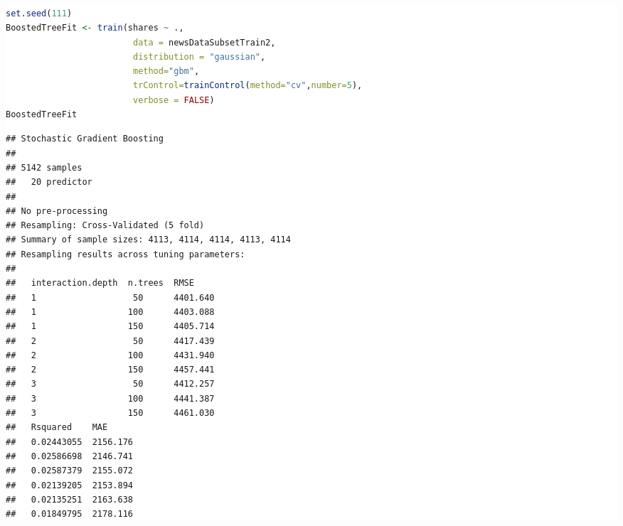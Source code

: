 ``` r
set.seed(111)
BoostedTreeFit <- train(shares ~ ., 
                         data = newsDataSubsetTrain2,
                         distribution = "gaussian",
                         method="gbm",
                         trControl=trainControl(method="cv",number=5),
                         verbose = FALSE)
BoostedTreeFit
```

    ## Stochastic Gradient Boosting 
    ## 
    ## 5142 samples
    ##   20 predictor
    ## 
    ## No pre-processing
    ## Resampling: Cross-Validated (5 fold) 
    ## Summary of sample sizes: 4113, 4114, 4114, 4113, 4114 
    ## Resampling results across tuning parameters:
    ## 
    ##   interaction.depth  n.trees  RMSE    
    ##   1                   50      4401.640
    ##   1                  100      4403.088
    ##   1                  150      4405.714
    ##   2                   50      4417.439
    ##   2                  100      4431.940
    ##   2                  150      4457.441
    ##   3                   50      4412.257
    ##   3                  100      4441.387
    ##   3                  150      4461.030
    ##   Rsquared    MAE     
    ##   0.02443055  2156.176
    ##   0.02586698  2146.741
    ##   0.02587379  2155.072
    ##   0.02139205  2153.894
    ##   0.02135251  2163.638
    ##   0.01849795  2178.116